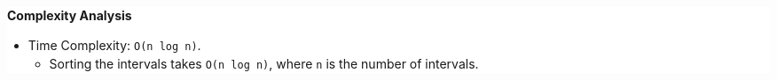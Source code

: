 **Complexity Analysis**

- Time Complexity: `O(n log n)`.
  - Sorting the intervals takes `O(n log n)`, where `n` is the number of intervals.
